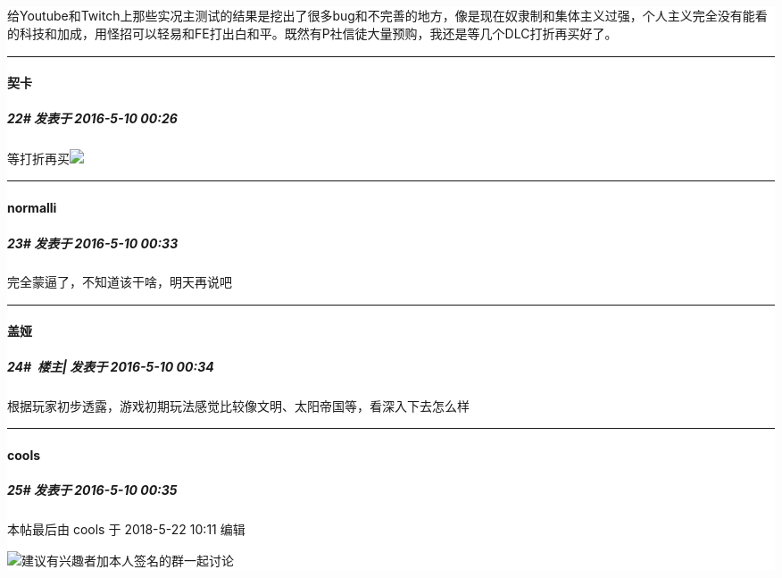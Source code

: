 


给Youtube和Twitch上那些实况主测试的结果是挖出了很多bug和不完善的地方，像是现在奴隶制和集体主义过强，个人主义完全没有能看的科技和加成，用怪招可以轻易和FE打出白和平。既然有P社信徒大量预购，我还是等几个DLC打折再买好了。







*****

####  契卡  
##### 22#       发表于 2016-5-10 00:26




等打折再买<img src="https://static.saraba1st.com/image/smiley/face/91.gif" referrerpolicy="no-referrer">







*****

####  normalli  
##### 23#       发表于 2016-5-10 00:33




完全蒙逼了，不知道该干啥，明天再说吧







*****

####  盖娅  
##### 24#         楼主| 发表于 2016-5-10 00:34




根据玩家初步透露，游戏初期玩法感觉比较像文明、太阳帝国等，看深入下去怎么样







*****

####  cools  
##### 25#       发表于 2016-5-10 00:35



 本帖最后由 cools 于 2018-5-22 10:11 编辑 

<img src="https://static.saraba1st.com/image/smiley/face/00.gif" referrerpolicy="no-referrer">建议有兴趣者加本人签名的群一起讨论
